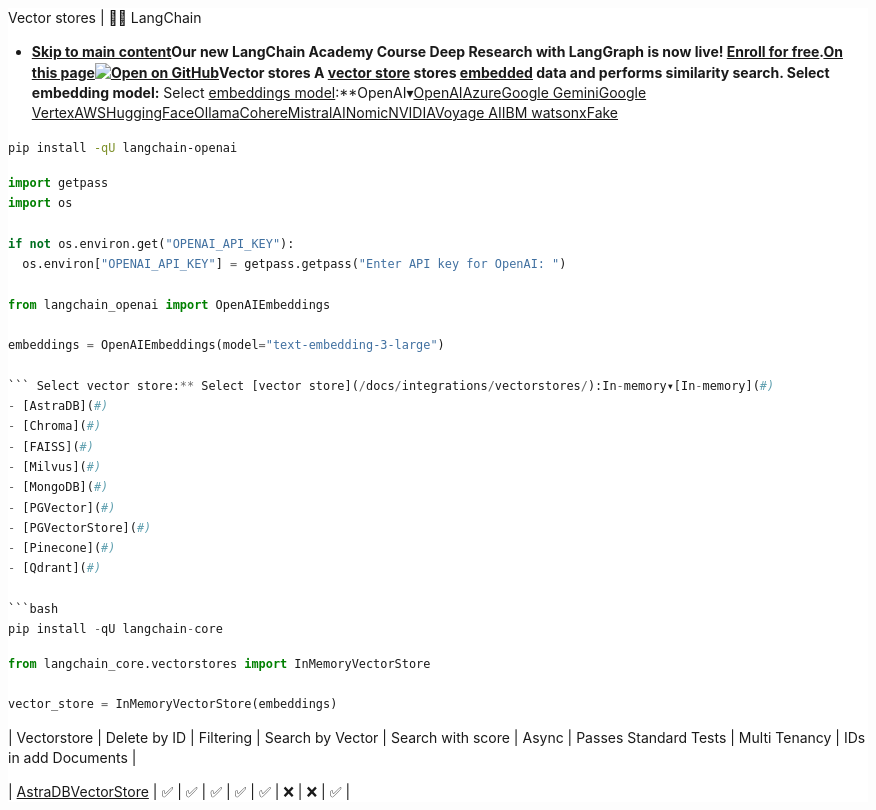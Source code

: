 Vector stores | 🦜️🔗 LangChain
- **[Skip to main content](#__docusaurus_skipToContent_fallback)Our new LangChain Academy Course Deep Research with LangGraph is now live! [Enroll for free](https://academy.langchain.com/courses/deep-research-with-langgraph/?utm_medium=internal&utm_source=docs&utm_campaign=q3-2025_deep-research-course_co).[On this page![Open on GitHub ](https://img.shields.io/badge/Open%20on%20GitHub-grey?logo=github&logoColor=white)](https://github.com/langchain-ai/langchain/blob/master/docs/docs/integrations/vectorstores/index.mdx)Vector stores A [vector store](/docs/concepts/vectorstores/) stores [embedded](/docs/concepts/embedding_models/) data and performs similarity search. Select embedding model:** Select [embeddings model](/docs/integrations/text_embedding/):**OpenAI▾[OpenAI](#)[Azure](#)[Google Gemini](#)[Google Vertex](#)[AWS](#)[HuggingFace](#)[Ollama](#)[Cohere](#)[MistralAI](#)[Nomic](#)[NVIDIA](#)[Voyage AI](#)[IBM watsonx](#)[Fake](#)

```bash
pip install -qU langchain-openai

```

```python
import getpass
import os

if not os.environ.get("OPENAI_API_KEY"):
  os.environ["OPENAI_API_KEY"] = getpass.getpass("Enter API key for OpenAI: ")

from langchain_openai import OpenAIEmbeddings

embeddings = OpenAIEmbeddings(model="text-embedding-3-large")

``` Select vector store:** Select [vector store](/docs/integrations/vectorstores/):In-memory▾[In-memory](#)
- [AstraDB](#)
- [Chroma](#)
- [FAISS](#)
- [Milvus](#)
- [MongoDB](#)
- [PGVector](#)
- [PGVectorStore](#)
- [Pinecone](#)
- [Qdrant](#)

```bash
pip install -qU langchain-core

```

```python
from langchain_core.vectorstores import InMemoryVectorStore

vector_store = InMemoryVectorStore(embeddings)

```

| Vectorstore | Delete by ID | Filtering | Search by Vector | Search with score | Async | Passes Standard Tests | Multi Tenancy | IDs in add Documents |

| [AstraDBVectorStore](astradb) | ✅ | ✅ | ✅ | ✅ | ✅ | ❌ | ❌ | ✅ |
